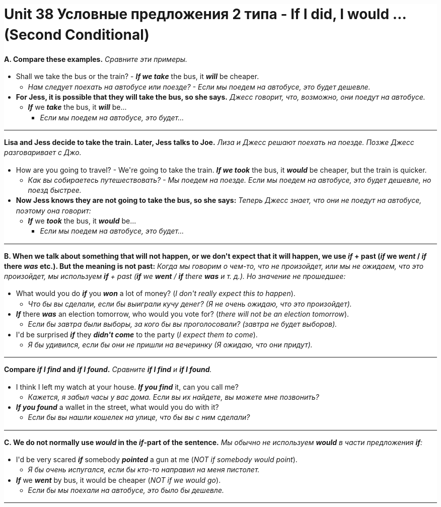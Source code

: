 # Unit 38 Условные предложения 2 типа - If I did, I would … (Second Conditional)

__A. Compare these examples.__ *Сравните эти примеры.*
- Shall we take the bus or the train? - __*If we take*__ the bus, it __*will*__ be cheaper.
    - *Нам следует поехать на автобусе или поезде? - Если мы поедем на автобусе, это будет дешевле.*
- __For Jess, it is possible that they will take the bus, so she says.__ *Джесс говорит, что, возможно, они поедут на автобусе.*
    - __*If*__ we __*take*__ the bus, it __*will*__ be...
        - *Если мы поедем на автобусе, это будет...*

---
__Lisa and Jess decide to take the train. Later, Jess talks to Joe.__ *Лиза и Джесс решают поехать на поезде. Позже Джесс разговаривает с Джо.*
- How are you going to travel? - We're going to take the train. __*If we took*__ the bus, it __*would*__ be cheaper, but the train is quicker.
    - *Как вы собираетесь путешествовать? - Мы поедем на поезде. Если мы поедем на автобусе, это будет дешевле, но поезд быстрее.*
- __Now Jess knows they are not going to take the bus, so she says:__ *Теперь Джесс знает, что они не поедут на автобусе, поэтому она говорит:*
    - __*If*__ we __*took*__ the bus, it __*would*__ be...
        - *Если мы поедем на автобусе, это будет...*

---
__B. When we talk about something that will not happen, or we don't expect that it will happen, we use *if* + past (*if* we *went* / *if* there *was* etc.). But the meaning is not past:__ *Когда мы говорим о чем-то, что не произойдет, или мы не ожидаем, что это произойдет, мы используем __if__ + past (__if__ we __went__ / __if__ there __was__ и т. д.). Но значение не прошедшее:*
- What would you do __*if*__ you __*won*__ a lot of money? (*I don't really expect this to happen*).
    - *Что бы вы сделали, если бы выиграли кучу денег? (Я не очень ожидаю, что это произойдет).*
- __*If*__ there __*was*__ an election tomorrow, who would you vote for? (*there will not be an election tomorrow*).
    - *Если бы завтра были выборы, за кого бы вы проголосовали? (завтра не будет выборов).*
- I'd be surprised __*if*__ they __*didn't come*__ to the party (*I expect them to come*).
    - *Я бы удивился, если бы они не пришли на вечеринку (Я ожидаю, что они придут).*

---
__Compare *if I find* and *if I found*.__ *Сравните __if I find__ и __if I found__.*
- I think I left my watch at your house. __*If you find*__ it, can you call me?
    - *Кажется, я забыл часы у вас дома. Если вы их найдете, вы можете мне позвонить?*
- __*If you found*__ a wallet in the street, what would you do with it?
    - *Если бы вы нашли кошелек на улице, что бы вы с ним сделали?*

---
__C. We do not normally use *would* in the *if*-part of the sentence.__ *Мы обычно не используем __would__ в части предложения __if__:*
- I'd be very scared __*if*__ somebody __*pointed*__ a gun at me (*NOT if somebody would point*).
    - *Я бы очень испугался, если бы кто-то направил на меня пистолет.*
- __*If*__ we __*went*__ by bus, it would be cheaper (*NOT if we would go*).
    - *Если бы мы поехали на автобусе, это было бы дешевле.*

---